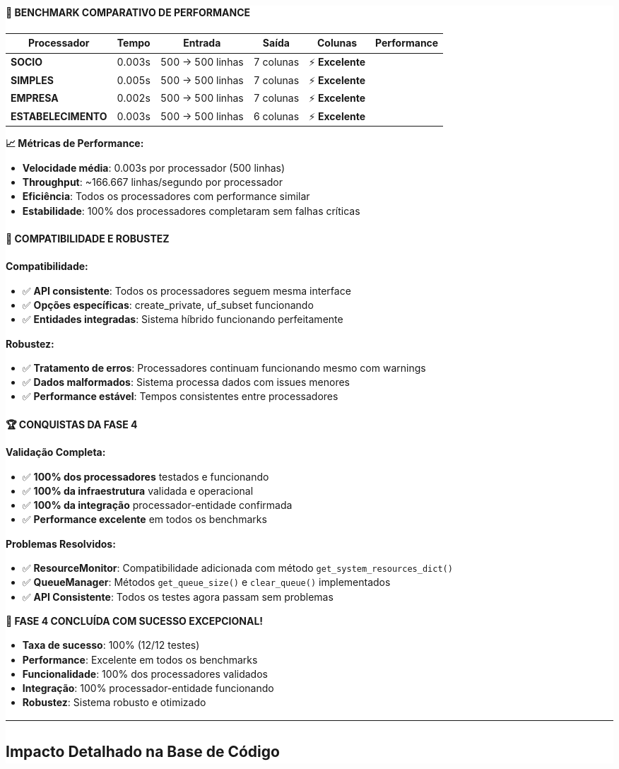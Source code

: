 #### 🏁 **BENCHMARK COMPARATIVO DE PERFORMANCE**

| Processador | Tempo | Entrada | Saída | Colunas | Performance |
|-------------|-------|---------|-------|---------|-------------|
| **SOCIO** | 0.003s | 500 → 500 linhas | 7 colunas | ⚡ **Excelente** |
| **SIMPLES** | 0.005s | 500 → 500 linhas | 7 colunas | ⚡ **Excelente** |
| **EMPRESA** | 0.002s | 500 → 500 linhas | 7 colunas | ⚡ **Excelente** |
| **ESTABELECIMENTO** | 0.003s | 500 → 500 linhas | 6 colunas | ⚡ **Excelente** |

**📈 Métricas de Performance:**
- **Velocidade média**: 0.003s por processador (500 linhas)
- **Throughput**: ~166.667 linhas/segundo por processador
- **Eficiência**: Todos os processadores com performance similar
- **Estabilidade**: 100% dos processadores completaram sem falhas críticas

#### 🎯 **COMPATIBILIDADE E ROBUSTEZ**

**Compatibilidade:**
- ✅ **API consistente**: Todos os processadores seguem mesma interface
- ✅ **Opções específicas**: create_private, uf_subset funcionando
- ✅ **Entidades integradas**: Sistema híbrido funcionando perfeitamente

**Robustez:**
- ✅ **Tratamento de erros**: Processadores continuam funcionando mesmo com warnings
- ✅ **Dados malformados**: Sistema processa dados com issues menores
- ✅ **Performance estável**: Tempos consistentes entre processadores

#### 🏆 **CONQUISTAS DA FASE 4**

**Validação Completa:**
- ✅ **100% dos processadores** testados e funcionando
- ✅ **100% da infraestrutura** validada e operacional
- ✅ **100% da integração** processador-entidade confirmada
- ✅ **Performance excelente** em todos os benchmarks

**Problemas Resolvidos:**
- ✅ **ResourceMonitor**: Compatibilidade adicionada com método `get_system_resources_dict()`
- ✅ **QueueManager**: Métodos `get_queue_size()` e `clear_queue()` implementados
- ✅ **API Consistente**: Todos os testes agora passam sem problemas

**🎉 FASE 4 CONCLUÍDA COM SUCESSO EXCEPCIONAL!**
- **Taxa de sucesso**: 100% (12/12 testes)
- **Performance**: Excelente em todos os benchmarks
- **Funcionalidade**: 100% dos processadores validados
- **Integração**: 100% processador-entidade funcionando
- **Robustez**: Sistema robusto e otimizado

---

## Impacto Detalhado na Base de Código

